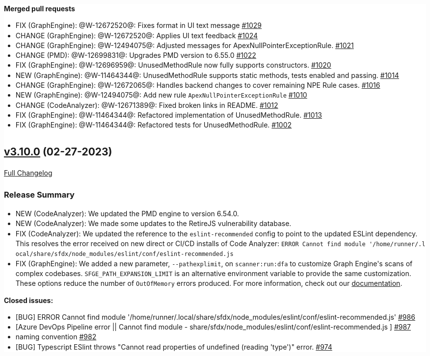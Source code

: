 **Merged pull requests**
* FIX (GraphEngine): @W-12672520@: Fixes format in UI text message [\#1029](https://github.com/forcedotcom/sfdx-scanner/pull/1029)
* CHANGE (GraphEngine): @W-12672520@: Applies UI text feedback [\#1024](https://github.com/forcedotcom/sfdx-scanner/pull/1024)
* CHANGE (GraphEngine): @W-12494075@: Adjusted messages for ApexNullPointerExceptionRule. [\#1021](https://github.com/forcedotcom/sfdx-scanner/pull/1021)
* CHANGE (PMD): @W-12699831@: Upgrades PMD version to 6.55.0 [\#1022](https://github.com/forcedotcom/sfdx-scanner/pull/1022)
* FIX (GraphEngine): @W-12696959@: UnusedMethodRule now fully supports constructors. [\#1020](https://github.com/forcedotcom/sfdx-scanner/pull/1020)
* NEW (GraphEngine): @W-11464344@: UnusedMethodRule supports static methods, tests enabled and passing. [\#1014](https://github.com/forcedotcom/sfdx-scanner/pull/1014)
* CHANGE (GraphEngine): @W-12672065@: Handles backend changes to cover remaining NPE Rule cases. [\#1016](https://github.com/forcedotcom/sfdx-scanner/pull/1016)
* NEW (GraphEngine): @W-12494075@: Add new rule `ApexNullPointerExceptionRule` [\#1010](https://github.com/forcedotcom/sfdx-scanner/pull/1010)
* CHANGE (CodeAnalyzer): @W-12671389@: Fixed broken links in README. [\#1012](https://github.com/forcedotcom/sfdx-scanner/pull/1012)
* FIX (GraphEngine): @W-11464344@: Refactored implementation of UnusedMethodRule. [\#1013](https://github.com/forcedotcom/sfdx-scanner/pull/1013)
* FIX (GraphEngine): @W-11464344@: Refactored tests for UnusedMethodRule. [\#1002](https://github.com/forcedotcom/sfdx-scanner/pull/1002)

## [v3.10.0](https://github.com/forcedotcom/sfdx-scanner/tree/v3.10.0) (02-27-2023)

[Full Changelog](https://github.com/forcedotcom/sfdx-scanner/compare/v3.10.0...v3.9.0)

### Release Summary

* NEW (CodeAnalyzer): We updated the PMD engine to version 6.54.0.
* NEW (CodeAnalyzer): We made some updates to the RetireJS vulnerability database.
* FIX (CodeAnalyzer): We updated the reference to the `eslint-recommended` config to point to the updated ESLint dependency. This resolves the error received on new direct or CI/CD installs of Code Analyzer: ```ERROR Cannot find module '/home/runner/.local/share/sfdx/node_modules/eslint/conf/eslint-recommended.js```
* FIX (GraphEngine): We added a new parameter, `--pathexplimit`, on `scanner:run:dfa` to customize Graph Engine's scans of complex codebases. `SFGE_PATH_EXPANSION_LIMIT` is an alternative environment variable to provide the same customization. These options reduce the number of `OutOfMemory` errors produced. For more information, check out our [documentation](en/v3.x/salesforce-graph-engine/working-with-sfge/#understand-outofmemory-errors).

**Closed issues:**
* [BUG] ERROR Cannot find module '/home/runner/.local/share/sfdx/node_modules/eslint/conf/eslint-recommended.js' [\#986](https://github.com/forcedotcom/sfdx-scanner/issues/986)
* [Azure DevOps Pipeline error \|\| Cannot find module - share/sfdx/node_modules/eslint/conf/eslint-recommended.js ] [\#987](https://github.com/forcedotcom/sfdx-scanner/issues/987)
* naming convention [\#982](https://github.com/forcedotcom/sfdx-scanner/issues/982)
* [BUG] Typescript ESlint throws "Cannot read properties of undefined (reading 'type')" error. [\#974](https://github.com/forcedotcom/sfdx-scanner/issues/974)
